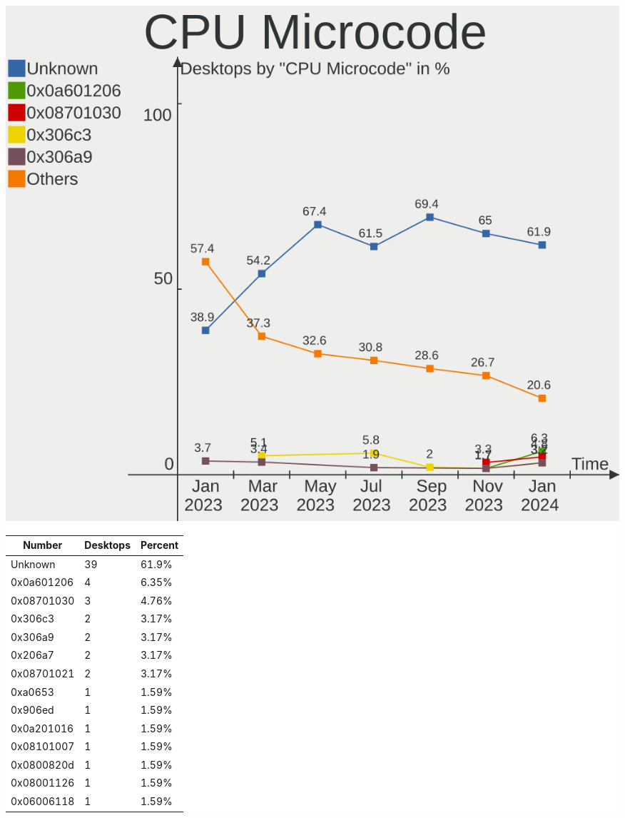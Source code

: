 ![CPU Microcode](./images/line_chart/cpu_microcode.svg)

| Number     | Desktops | Percent |
|------------|----------|---------|
| Unknown    | 39       | 61.9%   |
| 0x0a601206 | 4        | 6.35%   |
| 0x08701030 | 3        | 4.76%   |
| 0x306c3    | 2        | 3.17%   |
| 0x306a9    | 2        | 3.17%   |
| 0x206a7    | 2        | 3.17%   |
| 0x08701021 | 2        | 3.17%   |
| 0xa0653    | 1        | 1.59%   |
| 0x906ed    | 1        | 1.59%   |
| 0x0a201016 | 1        | 1.59%   |
| 0x08101007 | 1        | 1.59%   |
| 0x0800820d | 1        | 1.59%   |
| 0x08001126 | 1        | 1.59%   |
| 0x06006118 | 1        | 1.59%   |
